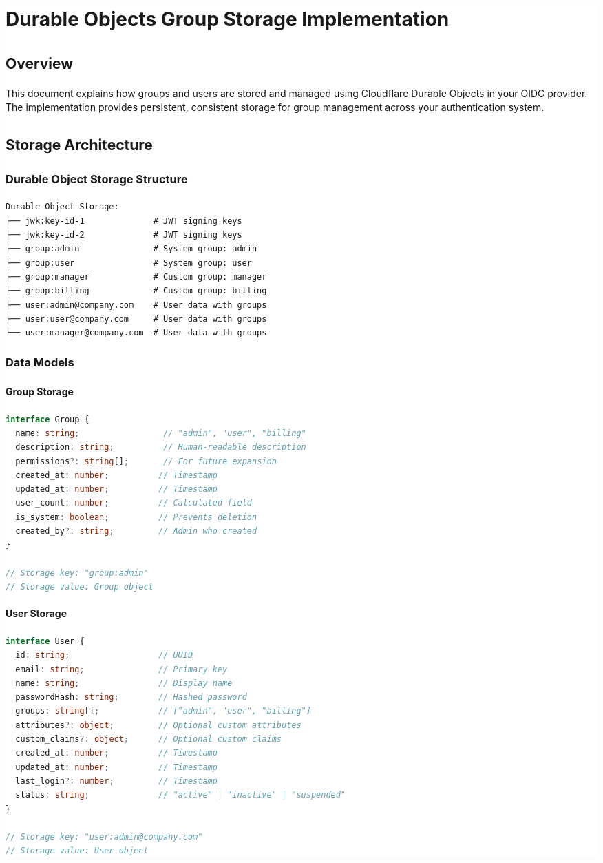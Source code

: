 # Durable Objects Group Storage Implementation

## Overview
This document explains how groups and users are stored and managed using Cloudflare Durable Objects in your OIDC provider. The implementation provides persistent, consistent storage for group management across your authentication system.

## Storage Architecture

### Durable Object Storage Structure

```
Durable Object Storage:
├── jwk:key-id-1              # JWT signing keys
├── jwk:key-id-2              # JWT signing keys
├── group:admin               # System group: admin
├── group:user                # System group: user
├── group:manager             # Custom group: manager
├── group:billing             # Custom group: billing
├── user:admin@company.com    # User data with groups
├── user:user@company.com     # User data with groups
└── user:manager@company.com  # User data with groups
```

### Data Models

#### Group Storage
```typescript
interface Group {
  name: string;                 // "admin", "user", "billing"
  description: string;          // Human-readable description
  permissions?: string[];       // For future expansion
  created_at: number;          // Timestamp
  updated_at: number;          // Timestamp
  user_count: number;          // Calculated field
  is_system: boolean;          // Prevents deletion
  created_by?: string;         // Admin who created
}

// Storage key: "group:admin"
// Storage value: Group object
```

#### User Storage
```typescript
interface User {
  id: string;                  // UUID
  email: string;               // Primary key
  name: string;                // Display name
  passwordHash: string;        // Hashed password
  groups: string[];            // ["admin", "user", "billing"]
  attributes?: object;         // Optional custom attributes
  custom_claims?: object;      // Optional custom claims
  created_at: number;          // Timestamp
  updated_at: number;          // Timestamp
  last_login?: number;         // Timestamp
  status: string;              // "active" | "inactive" | "suspended"
}

// Storage key: "user:admin@company.com"
// Storage value: User object
```